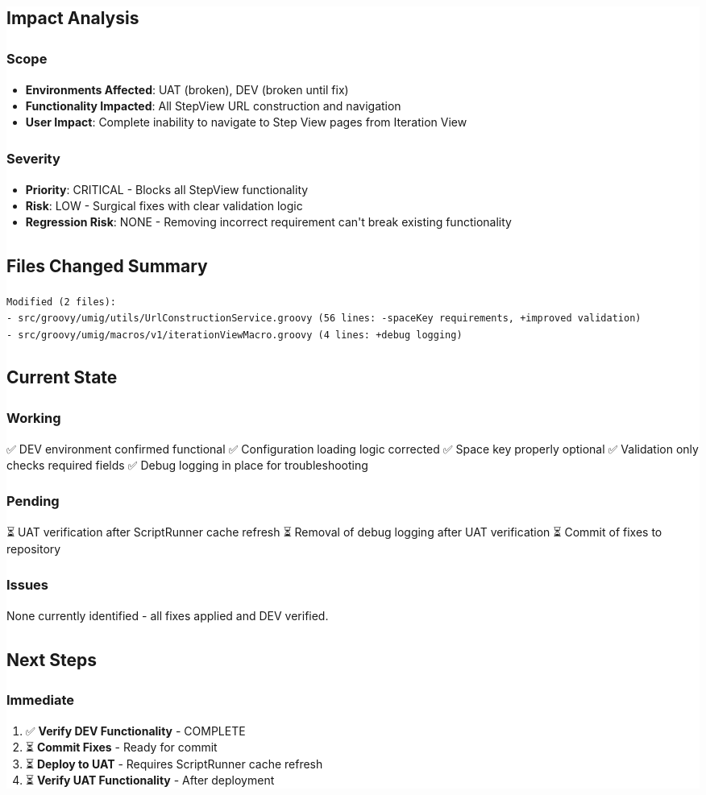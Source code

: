 ## Impact Analysis

### Scope

- **Environments Affected**: UAT (broken), DEV (broken until fix)
- **Functionality Impacted**: All StepView URL construction and navigation
- **User Impact**: Complete inability to navigate to Step View pages from Iteration View

### Severity

- **Priority**: CRITICAL - Blocks all StepView functionality
- **Risk**: LOW - Surgical fixes with clear validation logic
- **Regression Risk**: NONE - Removing incorrect requirement can't break existing functionality

## Files Changed Summary

```
Modified (2 files):
- src/groovy/umig/utils/UrlConstructionService.groovy (56 lines: -spaceKey requirements, +improved validation)
- src/groovy/umig/macros/v1/iterationViewMacro.groovy (4 lines: +debug logging)
```

## Current State

### Working

✅ DEV environment confirmed functional
✅ Configuration loading logic corrected
✅ Space key properly optional
✅ Validation only checks required fields
✅ Debug logging in place for troubleshooting

### Pending

⏳ UAT verification after ScriptRunner cache refresh
⏳ Removal of debug logging after UAT verification
⏳ Commit of fixes to repository

### Issues

None currently identified - all fixes applied and DEV verified.

## Next Steps

### Immediate

1. ✅ **Verify DEV Functionality** - COMPLETE
2. ⏳ **Commit Fixes** - Ready for commit
3. ⏳ **Deploy to UAT** - Requires ScriptRunner cache refresh
4. ⏳ **Verify UAT Functionality** - After deployment

